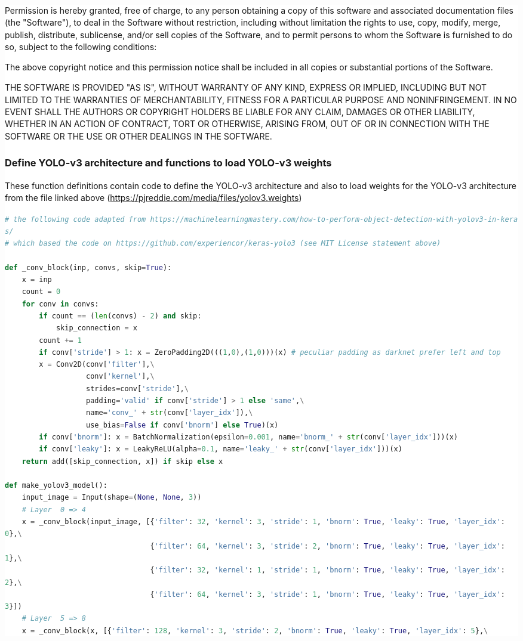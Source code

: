 Permission is hereby granted, free of charge, to any person obtaining a copy
of this software and associated documentation files (the "Software"), to deal
in the Software without restriction, including without limitation the rights
to use, copy, modify, merge, publish, distribute, sublicense, and/or sell
copies of the Software, and to permit persons to whom the Software is
furnished to do so, subject to the following conditions:

The above copyright notice and this permission notice shall be included in all
copies or substantial portions of the Software.

THE SOFTWARE IS PROVIDED "AS IS", WITHOUT WARRANTY OF ANY KIND, EXPRESS OR
IMPLIED, INCLUDING BUT NOT LIMITED TO THE WARRANTIES OF MERCHANTABILITY,
FITNESS FOR A PARTICULAR PURPOSE AND NONINFRINGEMENT. IN NO EVENT SHALL THE
AUTHORS OR COPYRIGHT HOLDERS BE LIABLE FOR ANY CLAIM, DAMAGES OR OTHER
LIABILITY, WHETHER IN AN ACTION OF CONTRACT, TORT OR OTHERWISE, ARISING FROM,
OUT OF OR IN CONNECTION WITH THE SOFTWARE OR THE USE OR OTHER DEALINGS IN THE
SOFTWARE.

### Define YOLO-v3 architecture and functions to load YOLO-v3 weights
These function definitions contain code to define the YOLO-v3 architecture and also to load weights for the YOLO-v3 architecture from the file linked above (https://pjreddie.com/media/files/yolov3.weights)


```python
# the following code adapted from https://machinelearningmastery.com/how-to-perform-object-detection-with-yolov3-in-keras/
# which based the code on https://github.com/experiencor/keras-yolo3 (see MIT License statement above)

def _conv_block(inp, convs, skip=True):
    x = inp
    count = 0
    for conv in convs:
        if count == (len(convs) - 2) and skip:
            skip_connection = x
        count += 1
        if conv['stride'] > 1: x = ZeroPadding2D(((1,0),(1,0)))(x) # peculiar padding as darknet prefer left and top
        x = Conv2D(conv['filter'],\
                   conv['kernel'],\
                   strides=conv['stride'],\
                   padding='valid' if conv['stride'] > 1 else 'same',\
                   name='conv_' + str(conv['layer_idx']),\
                   use_bias=False if conv['bnorm'] else True)(x)
        if conv['bnorm']: x = BatchNormalization(epsilon=0.001, name='bnorm_' + str(conv['layer_idx']))(x)
        if conv['leaky']: x = LeakyReLU(alpha=0.1, name='leaky_' + str(conv['layer_idx']))(x)
    return add([skip_connection, x]) if skip else x

def make_yolov3_model():
    input_image = Input(shape=(None, None, 3))
    # Layer  0 => 4
    x = _conv_block(input_image, [{'filter': 32, 'kernel': 3, 'stride': 1, 'bnorm': True, 'leaky': True, 'layer_idx': 0},\
                                  {'filter': 64, 'kernel': 3, 'stride': 2, 'bnorm': True, 'leaky': True, 'layer_idx': 1},\
                                  {'filter': 32, 'kernel': 1, 'stride': 1, 'bnorm': True, 'leaky': True, 'layer_idx': 2},\
                                  {'filter': 64, 'kernel': 3, 'stride': 1, 'bnorm': True, 'leaky': True, 'layer_idx': 3}])
    # Layer  5 => 8
    x = _conv_block(x, [{'filter': 128, 'kernel': 3, 'stride': 2, 'bnorm': True, 'leaky': True, 'layer_idx': 5},\
```